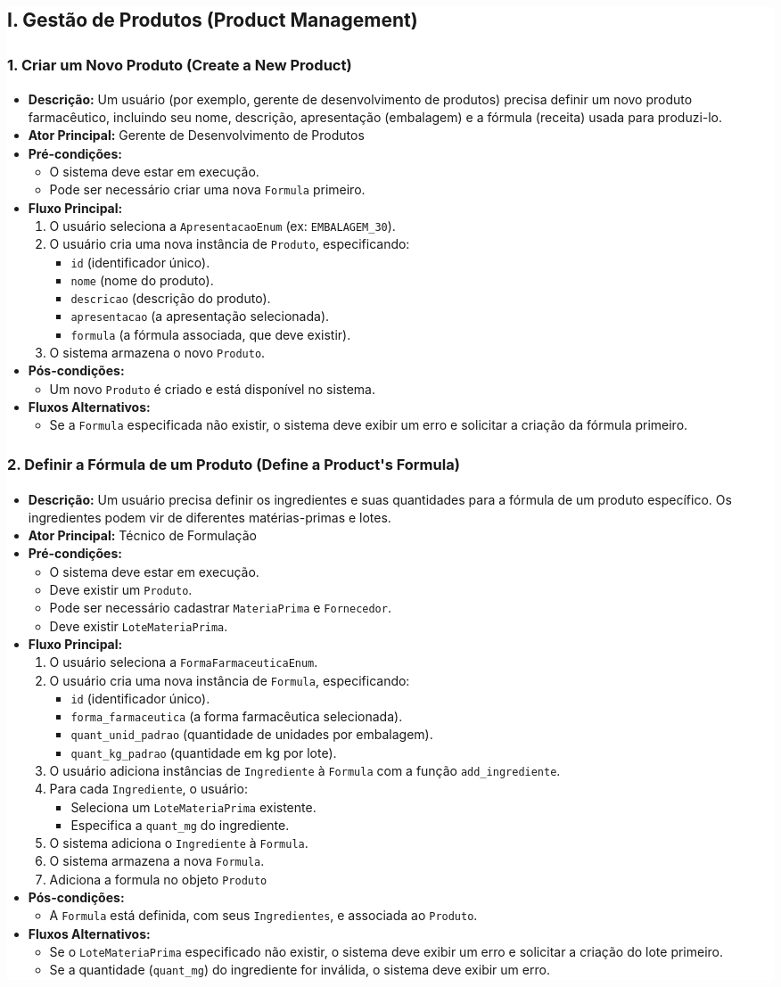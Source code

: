 ## I. Gestão de Produtos (Product Management)

### 1. Criar um Novo Produto (Create a New Product)

*   **Descrição:** Um usuário (por exemplo, gerente de desenvolvimento de produtos) precisa definir um novo produto farmacêutico, incluindo seu nome, descrição, apresentação (embalagem) e a fórmula (receita) usada para produzi-lo.
*   **Ator Principal:** Gerente de Desenvolvimento de Produtos
*   **Pré-condições:**
    *   O sistema deve estar em execução.
    *   Pode ser necessário criar uma nova `Formula` primeiro.
*   **Fluxo Principal:**
    1.  O usuário seleciona a `ApresentacaoEnum` (ex: `EMBALAGEM_30`).
    2.  O usuário cria uma nova instância de `Produto`, especificando:
        *   `id` (identificador único).
        *   `nome` (nome do produto).
        *   `descricao` (descrição do produto).
        *   `apresentacao` (a apresentação selecionada).
        *   `formula` (a fórmula associada, que deve existir).
    3.  O sistema armazena o novo `Produto`.
*   **Pós-condições:**
    *   Um novo `Produto` é criado e está disponível no sistema.
*   **Fluxos Alternativos:**
    *   Se a `Formula` especificada não existir, o sistema deve exibir um erro e solicitar a criação da fórmula primeiro.

### 2. Definir a Fórmula de um Produto (Define a Product's Formula)

*   **Descrição:** Um usuário precisa definir os ingredientes e suas quantidades para a fórmula de um produto específico. Os ingredientes podem vir de diferentes matérias-primas e lotes.
*   **Ator Principal:** Técnico de Formulação
*   **Pré-condições:**
    *   O sistema deve estar em execução.
    *   Deve existir um `Produto`.
    *   Pode ser necessário cadastrar `MateriaPrima` e `Fornecedor`.
    *   Deve existir `LoteMateriaPrima`.
*   **Fluxo Principal:**
    1.  O usuário seleciona a `FormaFarmaceuticaEnum`.
    2.  O usuário cria uma nova instância de `Formula`, especificando:
        *   `id` (identificador único).
        *   `forma_farmaceutica` (a forma farmacêutica selecionada).
        *   `quant_unid_padrao` (quantidade de unidades por embalagem).
        *   `quant_kg_padrao` (quantidade em kg por lote).
    3.  O usuário adiciona instâncias de `Ingrediente` à `Formula` com a função `add_ingrediente`.
    4.  Para cada `Ingrediente`, o usuário:
        *   Seleciona um `LoteMateriaPrima` existente.
        *   Especifica a `quant_mg` do ingrediente.
    5.  O sistema adiciona o `Ingrediente` à `Formula`.
    6.  O sistema armazena a nova `Formula`.
    7. Adiciona a formula no objeto `Produto`
*   **Pós-condições:**
    *   A `Formula` está definida, com seus `Ingredientes`, e associada ao `Produto`.
*   **Fluxos Alternativos:**
    *   Se o `LoteMateriaPrima` especificado não existir, o sistema deve exibir um erro e solicitar a criação do lote primeiro.
    *   Se a quantidade (`quant_mg`) do ingrediente for inválida, o sistema deve exibir um erro.
